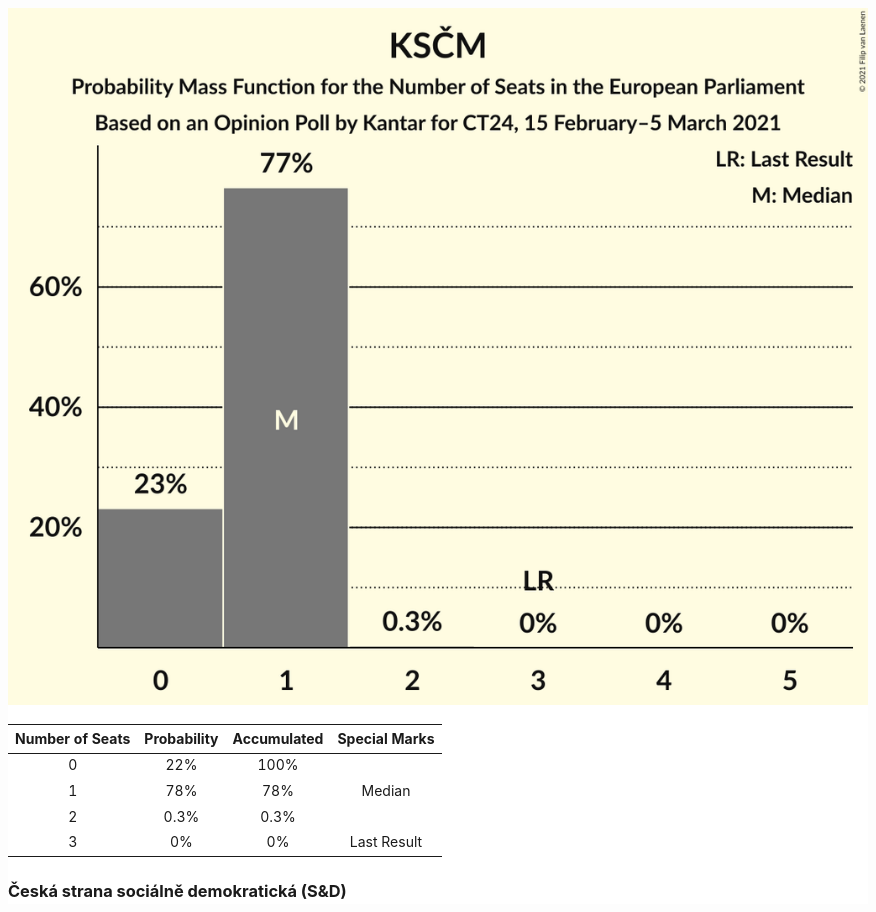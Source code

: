 ![Graph with seats probability mass function not yet produced](2021-03-05-Kantar-coalitions-seats-pmf-ksčm.png "Seats Probability Mass Function")

| Number of Seats | Probability | Accumulated | Special Marks |
|:---------------:|:-----------:|:-----------:|:-------------:|
| 0 | 22% | 100% |  |
| 1 | 78% | 78% | Median |
| 2 | 0.3% | 0.3% |  |
| 3 | 0% | 0% | Last Result |

### Česká strana sociálně demokratická (S&D)
